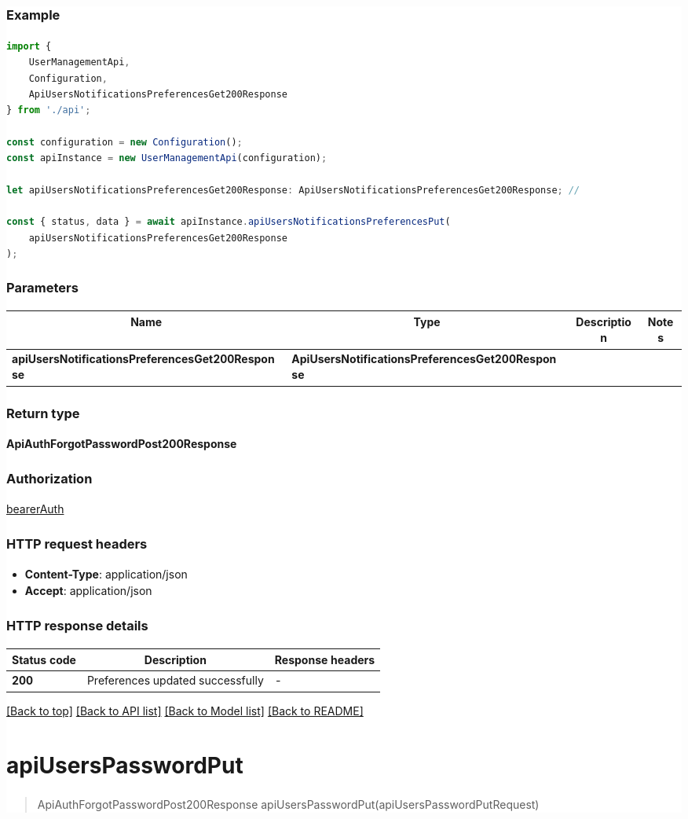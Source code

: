 
### Example

```typescript
import {
    UserManagementApi,
    Configuration,
    ApiUsersNotificationsPreferencesGet200Response
} from './api';

const configuration = new Configuration();
const apiInstance = new UserManagementApi(configuration);

let apiUsersNotificationsPreferencesGet200Response: ApiUsersNotificationsPreferencesGet200Response; //

const { status, data } = await apiInstance.apiUsersNotificationsPreferencesPut(
    apiUsersNotificationsPreferencesGet200Response
);
```

### Parameters

|Name | Type | Description  | Notes|
|------------- | ------------- | ------------- | -------------|
| **apiUsersNotificationsPreferencesGet200Response** | **ApiUsersNotificationsPreferencesGet200Response**|  | |


### Return type

**ApiAuthForgotPasswordPost200Response**

### Authorization

[bearerAuth](../README.md#bearerAuth)

### HTTP request headers

 - **Content-Type**: application/json
 - **Accept**: application/json


### HTTP response details
| Status code | Description | Response headers |
|-------------|-------------|------------------|
|**200** | Preferences updated successfully |  -  |

[[Back to top]](#) [[Back to API list]](../README.md#documentation-for-api-endpoints) [[Back to Model list]](../README.md#documentation-for-models) [[Back to README]](../README.md)

# **apiUsersPasswordPut**
> ApiAuthForgotPasswordPost200Response apiUsersPasswordPut(apiUsersPasswordPutRequest)
